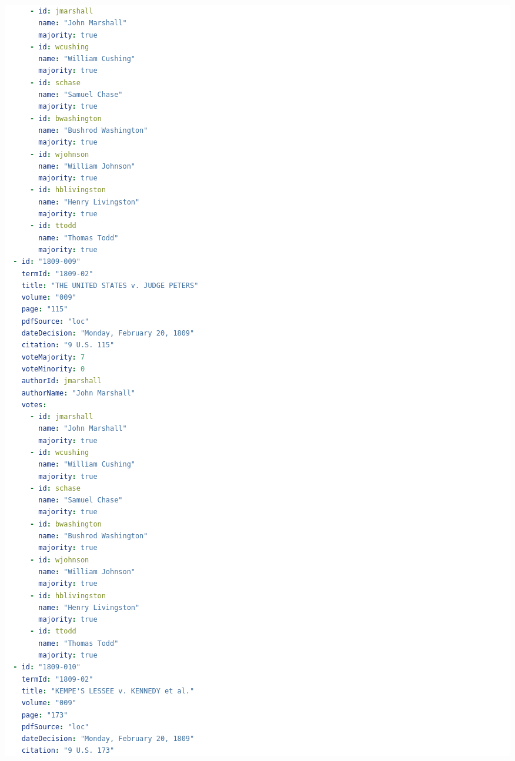 ```yaml
      - id: jmarshall
        name: "John Marshall"
        majority: true
      - id: wcushing
        name: "William Cushing"
        majority: true
      - id: schase
        name: "Samuel Chase"
        majority: true
      - id: bwashington
        name: "Bushrod Washington"
        majority: true
      - id: wjohnson
        name: "William Johnson"
        majority: true
      - id: hblivingston
        name: "Henry Livingston"
        majority: true
      - id: ttodd
        name: "Thomas Todd"
        majority: true
  - id: "1809-009"
    termId: "1809-02"
    title: "THE UNITED STATES v. JUDGE PETERS"
    volume: "009"
    page: "115"
    pdfSource: "loc"
    dateDecision: "Monday, February 20, 1809"
    citation: "9 U.S. 115"
    voteMajority: 7
    voteMinority: 0
    authorId: jmarshall
    authorName: "John Marshall"
    votes:
      - id: jmarshall
        name: "John Marshall"
        majority: true
      - id: wcushing
        name: "William Cushing"
        majority: true
      - id: schase
        name: "Samuel Chase"
        majority: true
      - id: bwashington
        name: "Bushrod Washington"
        majority: true
      - id: wjohnson
        name: "William Johnson"
        majority: true
      - id: hblivingston
        name: "Henry Livingston"
        majority: true
      - id: ttodd
        name: "Thomas Todd"
        majority: true
  - id: "1809-010"
    termId: "1809-02"
    title: "KEMPE'S LESSEE v. KENNEDY et al."
    volume: "009"
    page: "173"
    pdfSource: "loc"
    dateDecision: "Monday, February 20, 1809"
    citation: "9 U.S. 173"
```